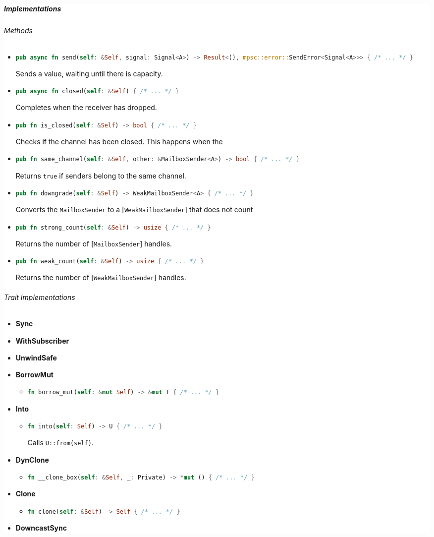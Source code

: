 ##### Implementations

###### Methods

- ```rust
  pub async fn send(self: &Self, signal: Signal<A>) -> Result<(), mpsc::error::SendError<Signal<A>>> { /* ... */ }
  ```
  Sends a value, waiting until there is capacity.

- ```rust
  pub async fn closed(self: &Self) { /* ... */ }
  ```
  Completes when the receiver has dropped.

- ```rust
  pub fn is_closed(self: &Self) -> bool { /* ... */ }
  ```
  Checks if the channel has been closed. This happens when the

- ```rust
  pub fn same_channel(self: &Self, other: &MailboxSender<A>) -> bool { /* ... */ }
  ```
  Returns `true` if senders belong to the same channel.

- ```rust
  pub fn downgrade(self: &Self) -> WeakMailboxSender<A> { /* ... */ }
  ```
  Converts the `MailboxSender` to a [`WeakMailboxSender`] that does not count

- ```rust
  pub fn strong_count(self: &Self) -> usize { /* ... */ }
  ```
  Returns the number of [`MailboxSender`] handles.

- ```rust
  pub fn weak_count(self: &Self) -> usize { /* ... */ }
  ```
  Returns the number of [`WeakMailboxSender`] handles.

###### Trait Implementations

- **Sync**
- **WithSubscriber**
- **UnwindSafe**
- **BorrowMut**
  - ```rust
    fn borrow_mut(self: &mut Self) -> &mut T { /* ... */ }
    ```

- **Into**
  - ```rust
    fn into(self: Self) -> U { /* ... */ }
    ```
    Calls `U::from(self)`.

- **DynClone**
  - ```rust
    fn __clone_box(self: &Self, _: Private) -> *mut () { /* ... */ }
    ```

- **Clone**
  - ```rust
    fn clone(self: &Self) -> Self { /* ... */ }
    ```

- **DowncastSync**
  ```

[**Huly Labs**]: https://huly.io/
[**Caido Community**]: https://github.com/caido-community
[**vanhouc**]: https://github.com/vanhouc
[**cawfeecoder**]: https://github.com/cawfeecoder
[`on_start`]: Actor::on_start
[`on_stop`]: Actor::on_stop
[`on_panic`]: Actor::on_panic
[`on_start`]: Actor::on_start
[`on_panic`]: Actor::on_panic
[`on_stop`]: Actor::on_stop
[`on_link_died`]: Actor::on_link_died
[`mpsc::WeakSender`]: tokio::sync::mpsc::WeakSender
[`mpsc::WeakUnboundedSender`]: tokio::sync::mpsc::WeakUnboundedSender
[`mpsc::channel`]: tokio::sync::mpsc::channel
[`mpsc::unbounded_channel`]: tokio::sync::mpsc::unbounded_channel
[`reply_sender`]: method@crate::message::Context::reply_sender
[`Context`]: struct@crate::message::Context